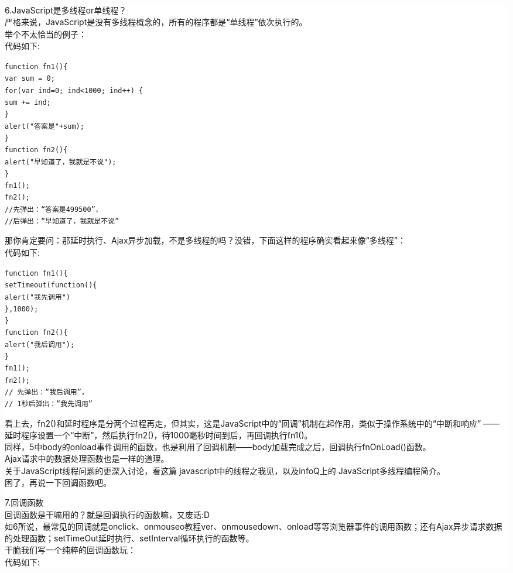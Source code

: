  6.JavaScript是多线程or单线程？   
 严格来说，JavaScript是没有多线程概念的，所有的程序都是“单线程”依次执行的。   
 举个不太恰当的例子：   
 代码如下: 

 
```
function fn1(){ 
var sum = 0; 
for(var ind=0; ind<1000; ind++) { 
sum += ind; 
} 
alert("答案是"+sum); 
} 
function fn2(){ 
alert("早知道了，我就是不说"); 
} 
fn1(); 
fn2(); 
//先弹出：“答案是499500”， 
//后弹出：“早知道了，我就是不说” 
```
 那你肯定要问：那延时执行、Ajax异步加载，不是多线程的吗？没错，下面这样的程序确实看起来像“多线程”：   
 代码如下: 

 
```
function fn1(){ 
setTimeout(function(){ 
alert("我先调用") 
},1000); 
} 
function fn2(){ 
alert("我后调用"); 
} 
fn1(); 
fn2(); 
// 先弹出：“我后调用”， 
// 1秒后弹出：“我先调用”
```
 看上去，fn2()和延时程序是分两个过程再走，但其实，这是JavaScript中的“回调”机制在起作用，类似于操作系统中的“中断和响应” —— 延时程序设置一个“中断”，然后执行fn2()，待1000毫秒时间到后，再回调执行fn1()。   
 同样，5中body的onload事件调用的函数，也是利用了回调机制——body加载完成之后，回调执行fnOnLoad()函数。   
 Ajax请求中的数据处理函数也是一样的道理。   
 关于JavaScript线程问题的更深入讨论，看这篇 javascript中的线程之我见，以及infoQ上的 JavaScript多线程编程简介。   
 困了，再说一下回调函数吧。 

 7.回调函数   
 回调函数是干嘛用的？就是回调执行的函数嘛，又废话:D   
 如6所说，最常见的回调就是onclick、onmouseo教程ver、onmousedown、onload等等浏览器事件的调用函数；还有Ajax异步请求数据的处理函数；setTimeOut延时执行、setInterval循环执行的函数等。   
 干脆我们写一个纯粹的回调函数玩：   
 代码如下: 

 